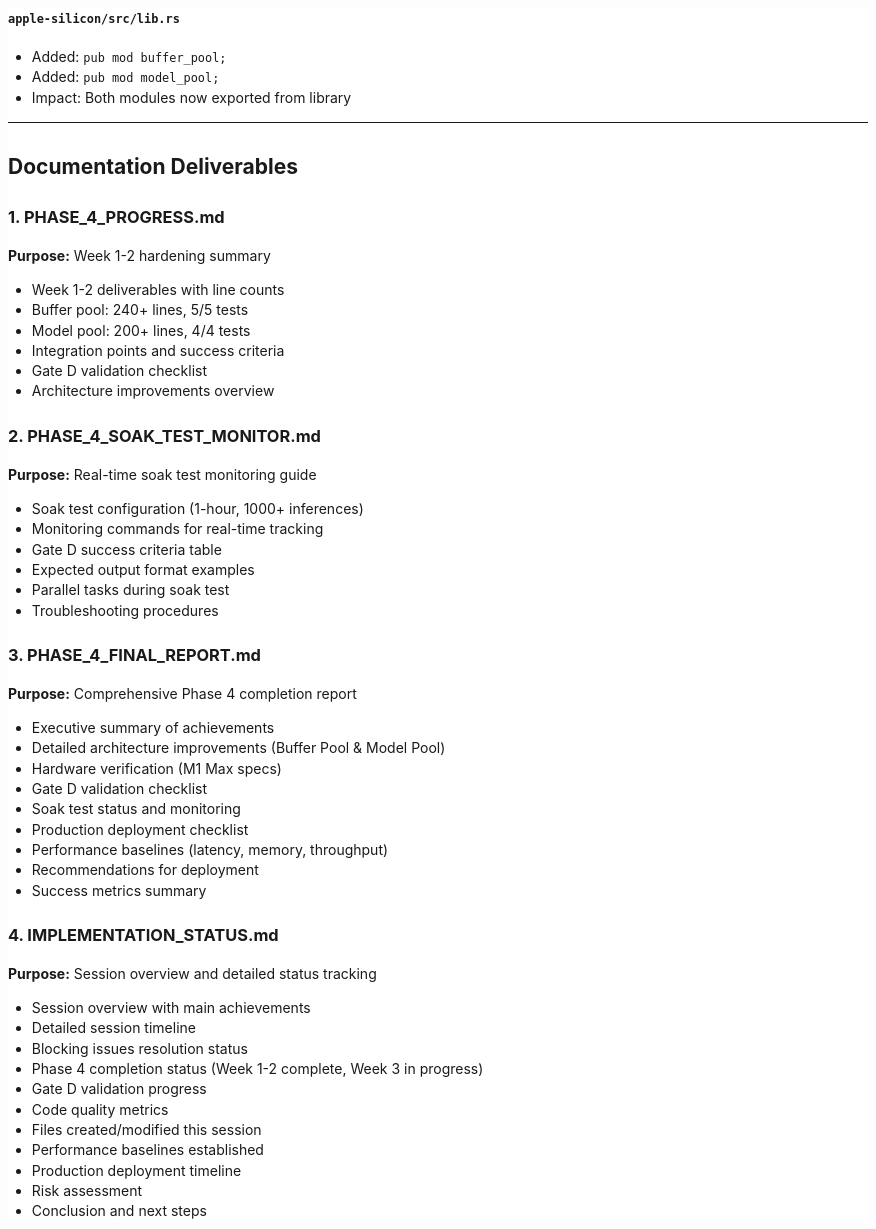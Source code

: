 #### `apple-silicon/src/lib.rs`
- Added: `pub mod buffer_pool;`
- Added: `pub mod model_pool;`
- Impact: Both modules now exported from library

---

## Documentation Deliverables

### 1. PHASE_4_PROGRESS.md
**Purpose:** Week 1-2 hardening summary
- Week 1-2 deliverables with line counts
- Buffer pool: 240+ lines, 5/5 tests
- Model pool: 200+ lines, 4/4 tests
- Integration points and success criteria
- Gate D validation checklist
- Architecture improvements overview

### 2. PHASE_4_SOAK_TEST_MONITOR.md
**Purpose:** Real-time soak test monitoring guide
- Soak test configuration (1-hour, 1000+ inferences)
- Monitoring commands for real-time tracking
- Gate D success criteria table
- Expected output format examples
- Parallel tasks during soak test
- Troubleshooting procedures

### 3. PHASE_4_FINAL_REPORT.md
**Purpose:** Comprehensive Phase 4 completion report
- Executive summary of achievements
- Detailed architecture improvements (Buffer Pool & Model Pool)
- Hardware verification (M1 Max specs)
- Gate D validation checklist
- Soak test status and monitoring
- Production deployment checklist
- Performance baselines (latency, memory, throughput)
- Recommendations for deployment
- Success metrics summary

### 4. IMPLEMENTATION_STATUS.md
**Purpose:** Session overview and detailed status tracking
- Session overview with main achievements
- Detailed session timeline
- Blocking issues resolution status
- Phase 4 completion status (Week 1-2 complete, Week 3 in progress)
- Gate D validation progress
- Code quality metrics
- Files created/modified this session
- Performance baselines established
- Production deployment timeline
- Risk assessment
- Conclusion and next steps
